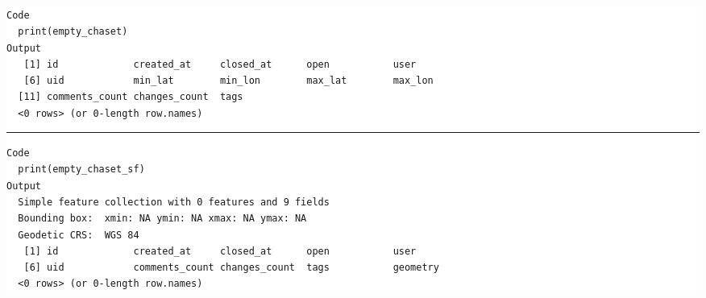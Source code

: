 
    Code
      print(empty_chaset)
    Output
       [1] id             created_at     closed_at      open           user          
       [6] uid            min_lat        min_lon        max_lat        max_lon       
      [11] comments_count changes_count  tags          
      <0 rows> (or 0-length row.names)

---

    Code
      print(empty_chaset_sf)
    Output
      Simple feature collection with 0 features and 9 fields
      Bounding box:  xmin: NA ymin: NA xmax: NA ymax: NA
      Geodetic CRS:  WGS 84
       [1] id             created_at     closed_at      open           user          
       [6] uid            comments_count changes_count  tags           geometry      
      <0 rows> (or 0-length row.names)

